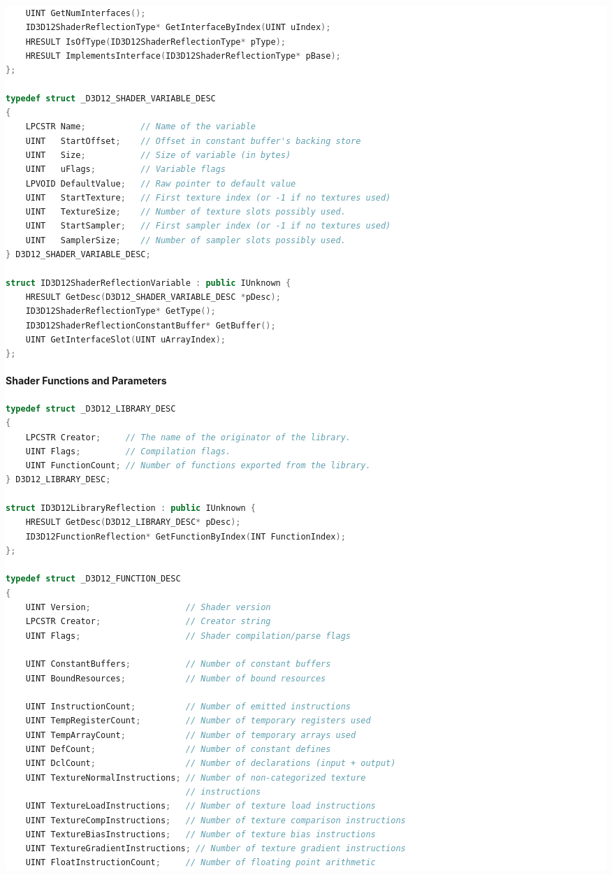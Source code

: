 ```c++
    UINT GetNumInterfaces();
    ID3D12ShaderReflectionType* GetInterfaceByIndex(UINT uIndex);
    HRESULT IsOfType(ID3D12ShaderReflectionType* pType);
    HRESULT ImplementsInterface(ID3D12ShaderReflectionType* pBase);
};

typedef struct _D3D12_SHADER_VARIABLE_DESC
{
    LPCSTR Name;           // Name of the variable
    UINT   StartOffset;    // Offset in constant buffer's backing store
    UINT   Size;           // Size of variable (in bytes)
    UINT   uFlags;         // Variable flags
    LPVOID DefaultValue;   // Raw pointer to default value
    UINT   StartTexture;   // First texture index (or -1 if no textures used)
    UINT   TextureSize;    // Number of texture slots possibly used.
    UINT   StartSampler;   // First sampler index (or -1 if no textures used)
    UINT   SamplerSize;    // Number of sampler slots possibly used.
} D3D12_SHADER_VARIABLE_DESC;

struct ID3D12ShaderReflectionVariable : public IUnknown {
    HRESULT GetDesc(D3D12_SHADER_VARIABLE_DESC *pDesc);
    ID3D12ShaderReflectionType* GetType();
    ID3D12ShaderReflectionConstantBuffer* GetBuffer();
    UINT GetInterfaceSlot(UINT uArrayIndex);
};

```

#### Shader Functions and Parameters

```c++
typedef struct _D3D12_LIBRARY_DESC
{
    LPCSTR Creator;     // The name of the originator of the library.
    UINT Flags;         // Compilation flags.
    UINT FunctionCount; // Number of functions exported from the library.
} D3D12_LIBRARY_DESC;

struct ID3D12LibraryReflection : public IUnknown {
    HRESULT GetDesc(D3D12_LIBRARY_DESC* pDesc);    
    ID3D12FunctionReflection* GetFunctionByIndex(INT FunctionIndex);
};

typedef struct _D3D12_FUNCTION_DESC
{
    UINT Version;                   // Shader version
    LPCSTR Creator;                 // Creator string
    UINT Flags;                     // Shader compilation/parse flags
    
    UINT ConstantBuffers;           // Number of constant buffers
    UINT BoundResources;            // Number of bound resources

    UINT InstructionCount;          // Number of emitted instructions
    UINT TempRegisterCount;         // Number of temporary registers used 
    UINT TempArrayCount;            // Number of temporary arrays used
    UINT DefCount;                  // Number of constant defines 
    UINT DclCount;                  // Number of declarations (input + output)
    UINT TextureNormalInstructions; // Number of non-categorized texture
                                    // instructions
    UINT TextureLoadInstructions;   // Number of texture load instructions
    UINT TextureCompInstructions;   // Number of texture comparison instructions
    UINT TextureBiasInstructions;   // Number of texture bias instructions
    UINT TextureGradientInstructions; // Number of texture gradient instructions
    UINT FloatInstructionCount;     // Number of floating point arithmetic
```
